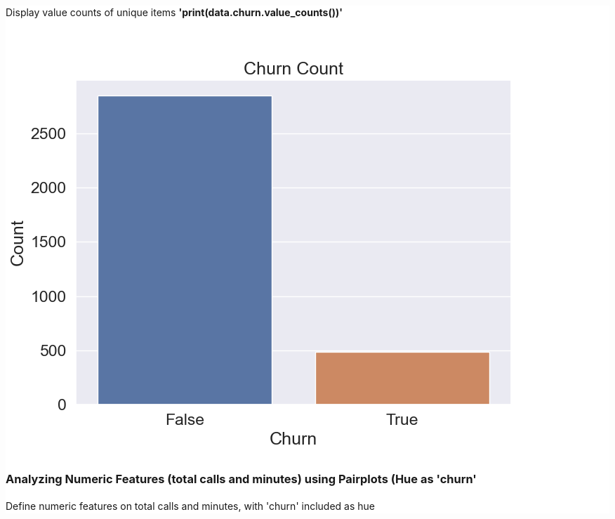 Display value counts of unique items
**'print(data.churn.value_counts())'**

![Alt text](images/fig1.png)

### Analyzing Numeric Features (total calls and minutes) using Pairplots (Hue as 'churn'
Define numeric features on total calls and minutes, with 'churn' included as hue
